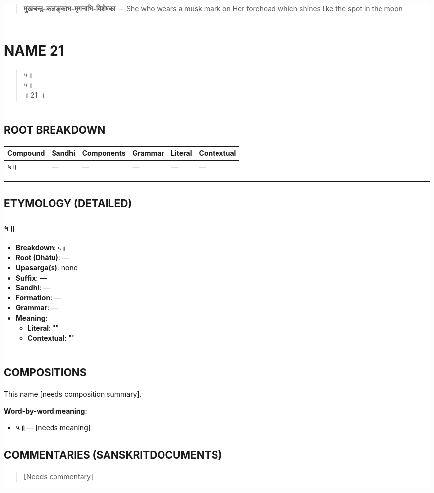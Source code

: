 > **मुखचन्द्र-कलङ्काभ-मृगनाभि-विशेषका** — She who wears a musk mark on Her forehead which shines like the spot in the moon

---



# NAME 21

> ५॥  
> ५॥  
> ॥ 21 ॥

---

## ROOT BREAKDOWN

| Compound | Sandhi | Components | Grammar | Literal | Contextual |
|----------|--------|------------|---------|---------|------------|
| ५॥ | — | — | — | — | — |

---

## ETYMOLOGY (DETAILED)

### ५॥
- **Breakdown**: `५॥`  
- **Root (Dhātu)**: —  
- **Upasarga(s)**: none  
- **Suffix**: —  
- **Sandhi**: —  
- **Formation**: —  
- **Grammar**: —  
- **Meaning**:  
  - **Literal**: ""  
  - **Contextual**: ""

---

## COMPOSITIONS

This name [needs composition summary].

**Word-by-word meaning**:
* **५॥** — [needs meaning]

## COMMENTARIES (SANSKRITDOCUMENTS)

> [Needs commentary]

---
